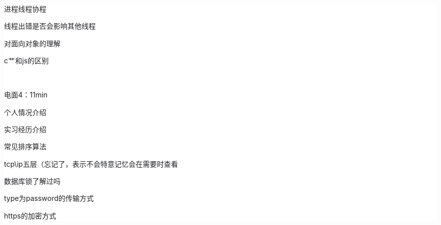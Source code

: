   </p>
  <p>
   <span style="color:#202124;vertical-align:baseline;">
    进程线程协程
   </span>
  </p>
  <p>
   <span style="color:#202124;vertical-align:baseline;">
    线程出错是否会影响其他线程
   </span>
  </p>
  <p>
   <span style="color:#202124;vertical-align:baseline;">
    对面向对象的理解
   </span>
  </p>
  <p>
   <span style="color:#202124;vertical-align:baseline;">
    c艹和js的区别
   </span>
  </p>
  <br/>
  <p>
   <span style="color:#202124;vertical-align:baseline;">
    电面4：11min
   </span>
  </p>
  <p>
   <span style="color:#202124;vertical-align:baseline;">
    个人情况介绍
   </span>
  </p>
  <p>
   <span style="color:#202124;vertical-align:baseline;">
    实习经历介绍
   </span>
  </p>
  <p>
   <span style="color:#202124;vertical-align:baseline;">
    常见排序算法
   </span>
  </p>
  <p>
   <span style="color:#202124;vertical-align:baseline;">
    tcp\ip五层（忘记了，表示不会特意记忆会在需要时查看
   </span>
  </p>
  <p>
   <span style="color:#202124;vertical-align:baseline;">
    数据库锁了解过吗
   </span>
  </p>
  <p>
   <span style="color:#202124;vertical-align:baseline;">
    type为password的传输方式
   </span>
  </p>
  <p>
   <span style="color:#202124;vertical-align:baseline;">
    https的加密方式
   </span>
  </p>
  <p>
   <span style="color:#202124;vertical-align:baseline;">